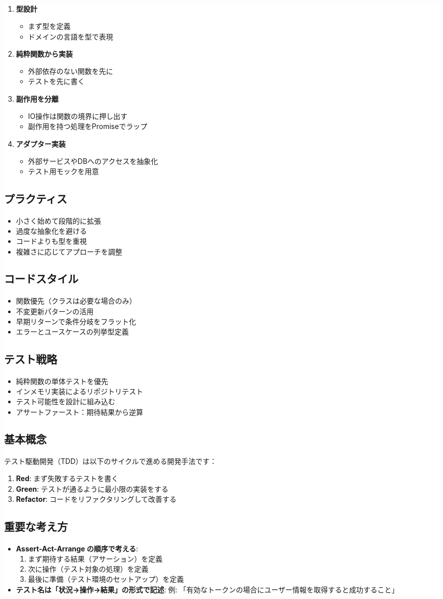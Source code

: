 1. **型設計**
   - まず型を定義
   - ドメインの言語を型で表現

2. **純粋関数から実装**
   - 外部依存のない関数を先に
   - テストを先に書く

3. **副作用を分離**
   - IO操作は関数の境界に押し出す
   - 副作用を持つ処理をPromiseでラップ

4. **アダプター実装**
   - 外部サービスやDBへのアクセスを抽象化
   - テスト用モックを用意

## プラクティス

- 小さく始めて段階的に拡張
- 過度な抽象化を避ける
- コードよりも型を重視
- 複雑さに応じてアプローチを調整

## コードスタイル

- 関数優先（クラスは必要な場合のみ）
- 不変更新パターンの活用
- 早期リターンで条件分岐をフラット化
- エラーとユースケースの列挙型定義

## テスト戦略

- 純粋関数の単体テストを優先
- インメモリ実装によるリポジトリテスト
- テスト可能性を設計に組み込む
- アサートファースト：期待結果から逆算

## 基本概念

テスト駆動開発（TDD）は以下のサイクルで進める開発手法です：

1. **Red**: まず失敗するテストを書く
2. **Green**: テストが通るように最小限の実装をする
3. **Refactor**: コードをリファクタリングして改善する

## 重要な考え方

- **Assert-Act-Arrange の順序で考える**:
  1. まず期待する結果（アサーション）を定義
  2. 次に操作（テスト対象の処理）を定義
  3. 最後に準備（テスト環境のセットアップ）を定義
- **テスト名は「状況→操作→結果」の形式で記述**: 例:
  「有効なトークンの場合にユーザー情報を取得すると成功すること」
